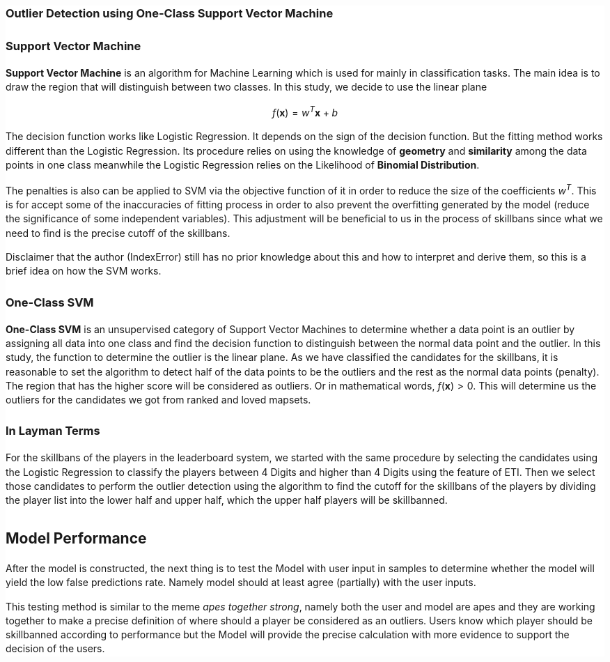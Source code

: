 ### Outlier Detection using One-Class Support Vector Machine

### Support Vector Machine

**Support Vector Machine** is an algorithm for Machine Learning which is used for mainly in classification tasks. The main idea is to draw the region that will distinguish between two classes. In this study, we decide to use the linear plane

$$
f(\textbf{x}) = w^T\textbf{x} + b
$$

The decision function works like Logistic Regression. It depends on the sign of the decision function. But the fitting method works different than the Logistic Regression. Its procedure relies on using the knowledge of **geometry** and **similarity** among the data points in one class meanwhile the Logistic Regression relies on the Likelihood of **Binomial Distribution**.

The penalties is also can be applied to SVM via the objective function of it in order to reduce the size of the coefficients $w^T$. This is for accept some of the inaccuracies of fitting process in order to also prevent the overfitting generated by the model (reduce the significance of some independent variables). This adjustment will be beneficial to us in the process of skillbans since what we need to find is the precise cutoff of the skillbans.

Disclaimer that the author (IndexError) still has no prior knowledge about this and how to interpret and derive them, so this is a brief idea on how the SVM works.

### One-Class SVM

**One-Class SVM** is an unsupervised category of Support Vector Machines to determine whether a data point is an outlier by assigning all data into one class and find the decision function to distinguish between the normal data point and the outlier. In this study, the function to determine the outlier is the linear plane. As we have classified the candidates for the skillbans, it is reasonable to set the algorithm to detect half of the data points to be the outliers and the rest as the normal data points (penalty). The region that has the higher score will be considered as outliers. Or in mathematical words, $f(\textbf{x}) > 0$. This will determine us the outliers for the candidates we got from ranked and loved mapsets.

### In Layman Terms

For the skillbans of the players in the leaderboard system, we started with the same procedure by selecting the candidates using the Logistic Regression to classify the players between 4 Digits and higher than 4 Digits using the feature of ETI. Then we select those candidates to perform the outlier detection using the algorithm to find the cutoff for the skillbans of the players by dividing the player list into the lower half and upper half, which the upper half players will be skillbanned.

## Model Performance

After the model is constructed, the next thing is to test the Model with user input in samples to determine whether the model will yield the low false predictions rate. Namely model should at least agree (partially) with the user inputs.

This testing method is similar to the meme *apes together strong*, namely both the user and model are apes and they are working together to make a precise definition of where should a player be considered as an outliers. Users know which player should be skillbanned according to performance but the Model will provide the precise calculation with more evidence to support the decision of the users.
